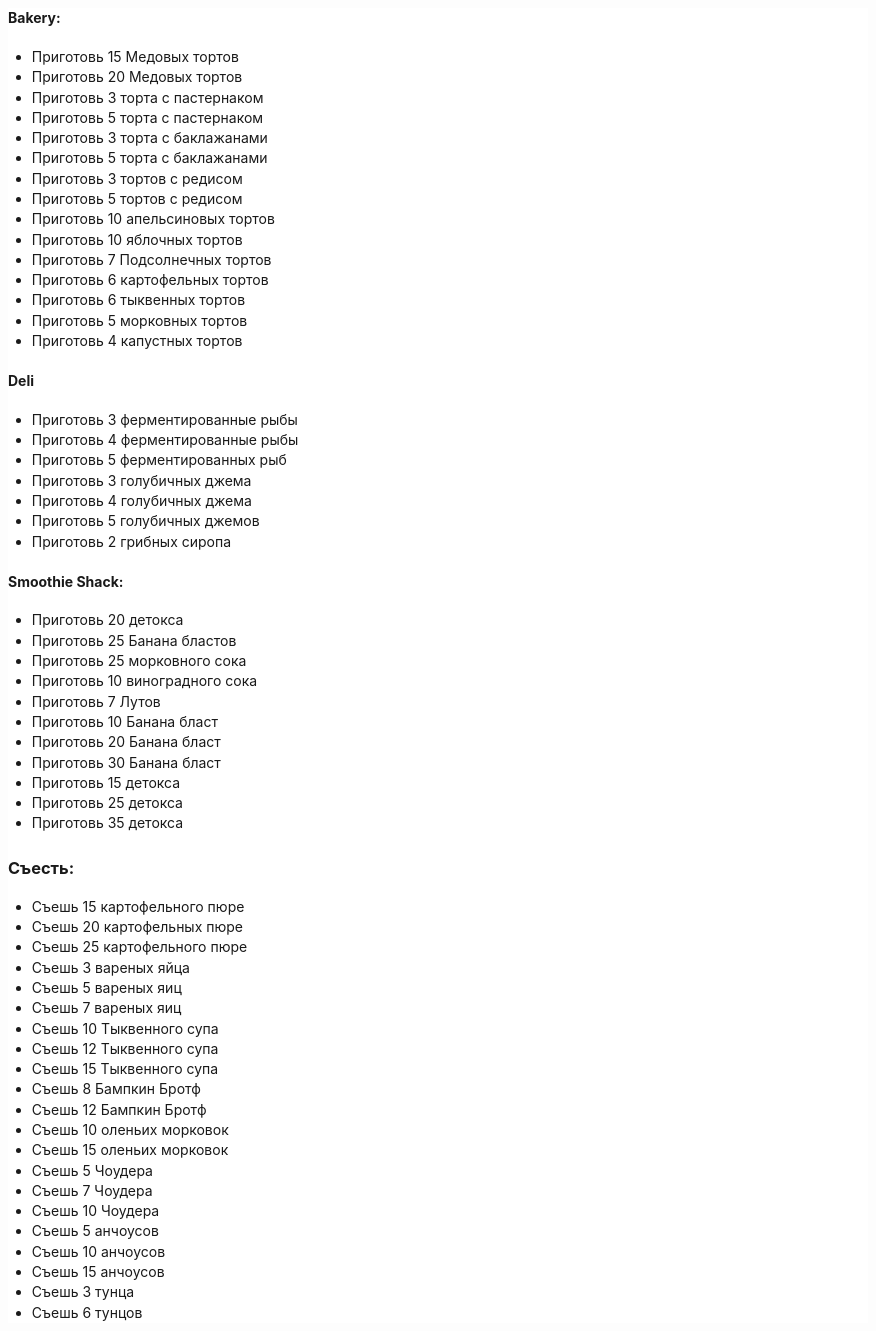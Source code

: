 #### Bakery:

* Приготовь 15 Медовых тортов
* Приготовь 20 Медовых тортов
* Приготовь 3 торта с пастернаком
* Приготовь 5 торта с пастернаком
* Приготовь 3 торта с баклажанами
* Приготовь 5 торта с баклажанами
* Приготовь 3 тортов с редисом
* Приготовь 5 тортов с редисом
* Приготовь 10 апельсиновых тортов
* Приготовь 10 яблочных тортов
* Приготовь 7 Подсолнечных тортов
* Приготовь 6 картофельных тортов
* Приготовь 6 тыквенных тортов
* Приготовь 5 морковных тортов
* Приготовь 4 капустных тортов

#### Deli

* Приготовь 3 ферментированные рыбы
* Приготовь 4 ферментированные рыбы
* Приготовь 5 ферментированных рыб
* Приготовь 3 голубичных джема
* Приготовь 4 голубичных джема
* Приготовь 5 голубичных джемов
* Приготовь 2 грибных сиропа

#### Smoothie Shack:

* Приготовь 20 детокса
* Приготовь 25 Банана бластов
* Приготовь 25 морковного сока
* Приготовь 10 виноградного сока
* Приготовь 7 Лутов
* Приготовь 10 Банана бласт
* Приготовь 20 Банана бласт
* Приготовь 30 Банана бласт
* Приготовь 15 детокса
* Приготовь 25 детокса
* Приготовь 35 детокса

### Съесть:

* Съешь 15 картофельного пюре
* Съешь 20 картофельных пюре
* Съешь 25 картофельного пюре
* Съешь 3 вареных яйца
* Съешь 5 вареных яиц
* Съешь 7 вареных яиц
* Съешь 10 Тыквенного супа
* Съешь 12 Тыквенного супа
* Съешь 15 Тыквенного супа
* Съешь 8 Бампкин Бротф
* Съешь 12 Бампкин Бротф
* Съешь 10 оленьих морковок
* Съешь 15 оленьих морковок
* Съешь 5 Чоудера
* Съешь 7 Чоудера
* Съешь 10 Чоудера
* Съешь 5 анчоусов
* Съешь 10 анчоусов
* Съешь 15 анчоусов
* Съешь 3 тунца
* Съешь 6 тунцов